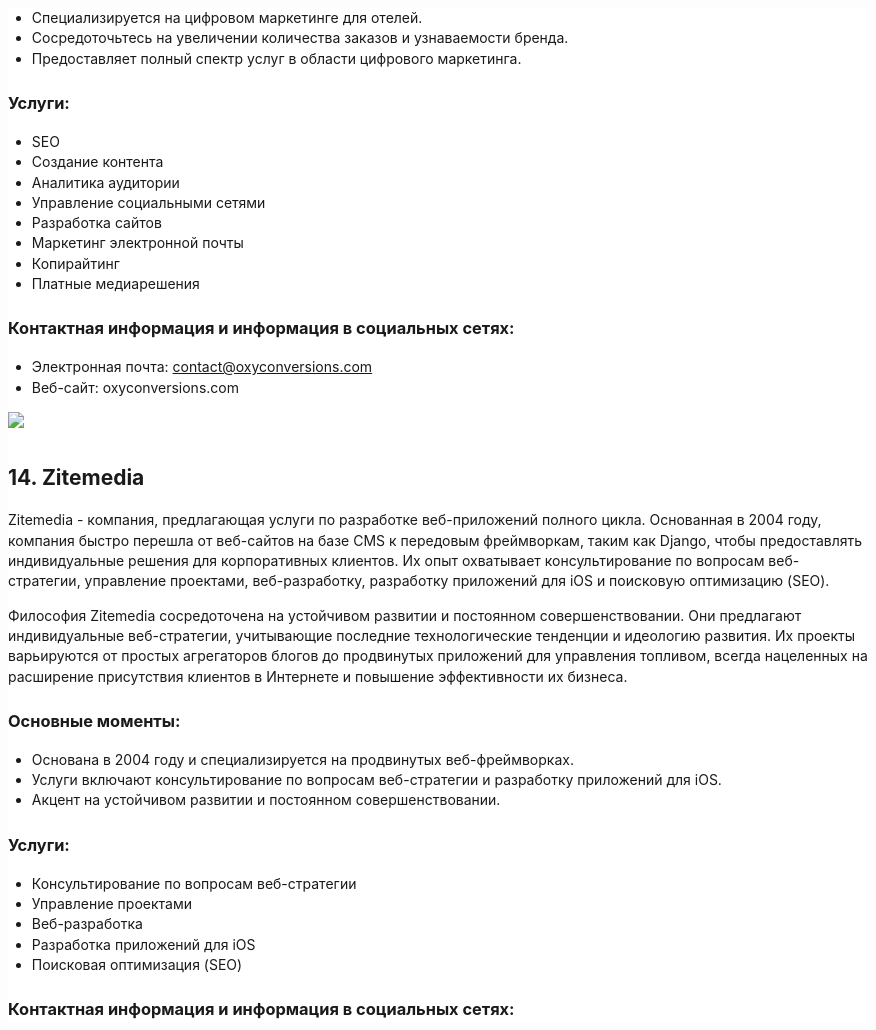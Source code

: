 * Специализируется на цифровом маркетинге для отелей.
* Сосредоточьтесь на увеличении количества заказов и узнаваемости бренда.
* Предоставляет полный спектр услуг в области цифрового маркетинга.

### Услуги:

* SEO
* Создание контента
* Аналитика аудитории
* Управление социальными сетями
* Разработка сайтов
* Маркетинг электронной почты
* Копирайтинг
* Платные медиарешения

### Контактная информация и информация в социальных сетях:

* Электронная почта: contact@oxyconversions.com
* Веб-сайт: oxyconversions.com

![](https://www.link-assistant.com/articles/wp-content/uploads/2024/08/Zitemedia.jpeg)

## 14\. Zitemedia

Zitemedia - компания, предлагающая услуги по разработке веб-приложений полного цикла. Основанная в 2004 году, компания быстро перешла от веб-сайтов на базе CMS к передовым фреймворкам, таким как Django, чтобы предоставлять индивидуальные решения для корпоративных клиентов. Их опыт охватывает консультирование по вопросам веб-стратегии, управление проектами, веб-разработку, разработку приложений для iOS и поисковую оптимизацию (SEO).

Философия Zitemedia сосредоточена на устойчивом развитии и постоянном совершенствовании. Они предлагают индивидуальные веб-стратегии, учитывающие последние технологические тенденции и идеологию развития. Их проекты варьируются от простых агрегаторов блогов до продвинутых приложений для управления топливом, всегда нацеленных на расширение присутствия клиентов в Интернете и повышение эффективности их бизнеса.

### Основные моменты:

* Основана в 2004 году и специализируется на продвинутых веб-фреймворках.
* Услуги включают консультирование по вопросам веб-стратегии и разработку приложений для iOS.
* Акцент на устойчивом развитии и постоянном совершенствовании.

### Услуги:

* Консультирование по вопросам веб-стратегии
* Управление проектами
* Веб-разработка
* Разработка приложений для iOS
* Поисковая оптимизация (SEO)

### Контактная информация и информация в социальных сетях:
